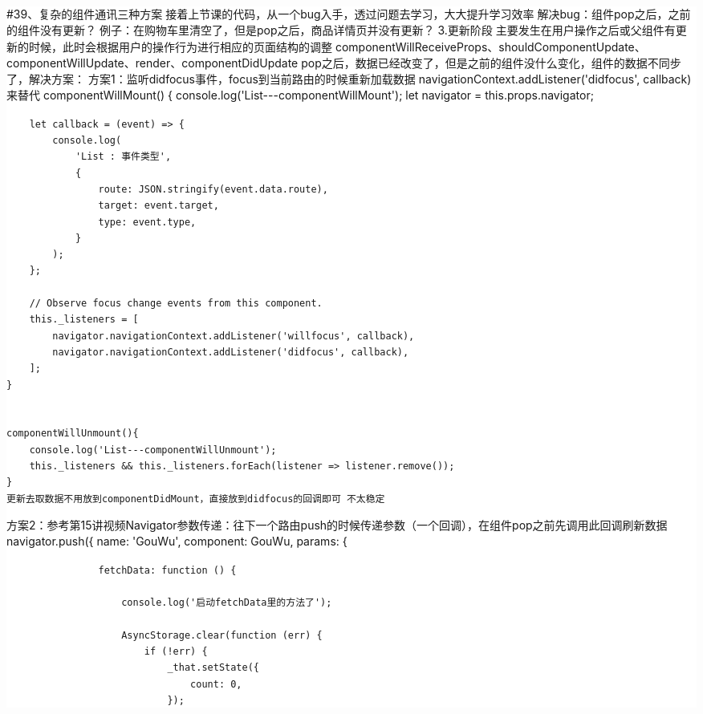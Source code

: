 
#39、复杂的组件通讯三种方案
接着上节课的代码，从一个bug入手，透过问题去学习，大大提升学习效率
解决bug：组件pop之后，之前的组件没有更新？
例子：在购物车里清空了，但是pop之后，商品详情页并没有更新？
3.更新阶段
主要发生在用户操作之后或父组件有更新的时候，此时会根据用户的操作行为进行相应的页面结构的调整
componentWillReceiveProps、shouldComponentUpdate、componentWillUpdate、render、componentDidUpdate
pop之后，数据已经改变了，但是之前的组件没什么变化，组件的数据不同步了，解决方案：
方案1：监听didfocus事件，focus到当前路由的时候重新加载数据
            navigationContext.addListener('didfocus', callback)来替代
            componentWillMount() {
        console.log('List---componentWillMount');
        let navigator = this.props.navigator;


        let callback = (event) => {
            console.log(
                'List : 事件类型',
                {
                    route: JSON.stringify(event.data.route),
                    target: event.target,
                    type: event.type,
                }
            );
        };

        // Observe focus change events from this component.
        this._listeners = [
            navigator.navigationContext.addListener('willfocus', callback),
            navigator.navigationContext.addListener('didfocus', callback),
        ];
    }


    componentWillUnmount(){
        console.log('List---componentWillUnmount');
        this._listeners && this._listeners.forEach(listener => listener.remove());
    }
    更新去取数据不用放到componentDidMount，直接放到didfocus的回调即可 不太稳定 
    
方案2：参考第15讲视频Navigator参数传递：往下一个路由push的时候传递参数（一个回调），在组件pop之前先调用此回调刷新数据
navigator.push({
                name: 'GouWu',
                component: GouWu,
                params: {

                    fetchData: function () {

                        console.log('启动fetchData里的方法了');

                        AsyncStorage.clear(function (err) {
                            if (!err) {
                                _that.setState({
                                    count: 0,
                                });
